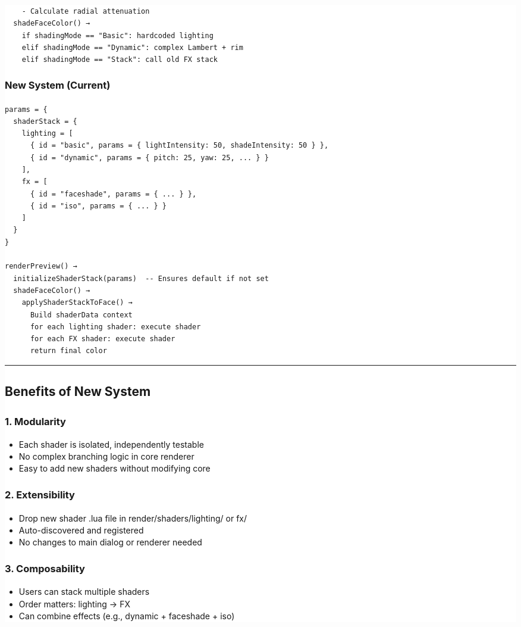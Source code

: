 ```
    - Calculate radial attenuation
  shadeFaceColor() →
    if shadingMode == "Basic": hardcoded lighting
    elif shadingMode == "Dynamic": complex Lambert + rim
    elif shadingMode == "Stack": call old FX stack
```

### New System (Current)
```
params = {
  shaderStack = {
    lighting = [
      { id = "basic", params = { lightIntensity: 50, shadeIntensity: 50 } },
      { id = "dynamic", params = { pitch: 25, yaw: 25, ... } }
    ],
    fx = [
      { id = "faceshade", params = { ... } },
      { id = "iso", params = { ... } }
    ]
  }
}

renderPreview() →
  initializeShaderStack(params)  -- Ensures default if not set
  shadeFaceColor() →
    applyShaderStackToFace() →
      Build shaderData context
      for each lighting shader: execute shader
      for each FX shader: execute shader
      return final color
```

---

## Benefits of New System

### 1. **Modularity**
- Each shader is isolated, independently testable
- No complex branching logic in core renderer
- Easy to add new shaders without modifying core

### 2. **Extensibility**
- Drop new shader .lua file in render/shaders/lighting/ or fx/
- Auto-discovered and registered
- No changes to main dialog or renderer needed

### 3. **Composability**
- Users can stack multiple shaders
- Order matters: lighting → FX
- Can combine effects (e.g., dynamic + faceshade + iso)
